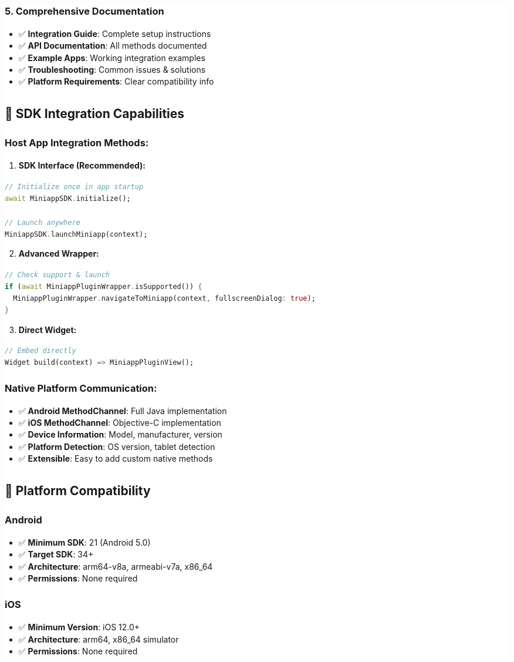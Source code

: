 ### 5. **Comprehensive Documentation**
- ✅ **Integration Guide**: Complete setup instructions
- ✅ **API Documentation**: All methods documented
- ✅ **Example Apps**: Working integration examples
- ✅ **Troubleshooting**: Common issues & solutions
- ✅ **Platform Requirements**: Clear compatibility info

## 🎯 **SDK Integration Capabilities**

### **Host App Integration Methods:**

1. **SDK Interface (Recommended):**
```dart
// Initialize once in app startup
await MiniappSDK.initialize();

// Launch anywhere
MiniappSDK.launchMiniapp(context);
```

2. **Advanced Wrapper:**
```dart
// Check support & launch
if (await MiniappPluginWrapper.isSupported()) {
  MiniappPluginWrapper.navigateToMiniapp(context, fullscreenDialog: true);
}
```

3. **Direct Widget:**
```dart
// Embed directly
Widget build(context) => MiniappPluginView();
```

### **Native Platform Communication:**
- ✅ **Android MethodChannel**: Full Java implementation
- ✅ **iOS MethodChannel**: Objective-C implementation  
- ✅ **Device Information**: Model, manufacturer, version
- ✅ **Platform Detection**: OS version, tablet detection
- ✅ **Extensible**: Easy to add custom native methods

## 📱 **Platform Compatibility**

### Android
- ✅ **Minimum SDK**: 21 (Android 5.0)
- ✅ **Target SDK**: 34+
- ✅ **Architecture**: arm64-v8a, armeabi-v7a, x86_64
- ✅ **Permissions**: None required

### iOS  
- ✅ **Minimum Version**: iOS 12.0+
- ✅ **Architecture**: arm64, x86_64 simulator
- ✅ **Permissions**: None required
